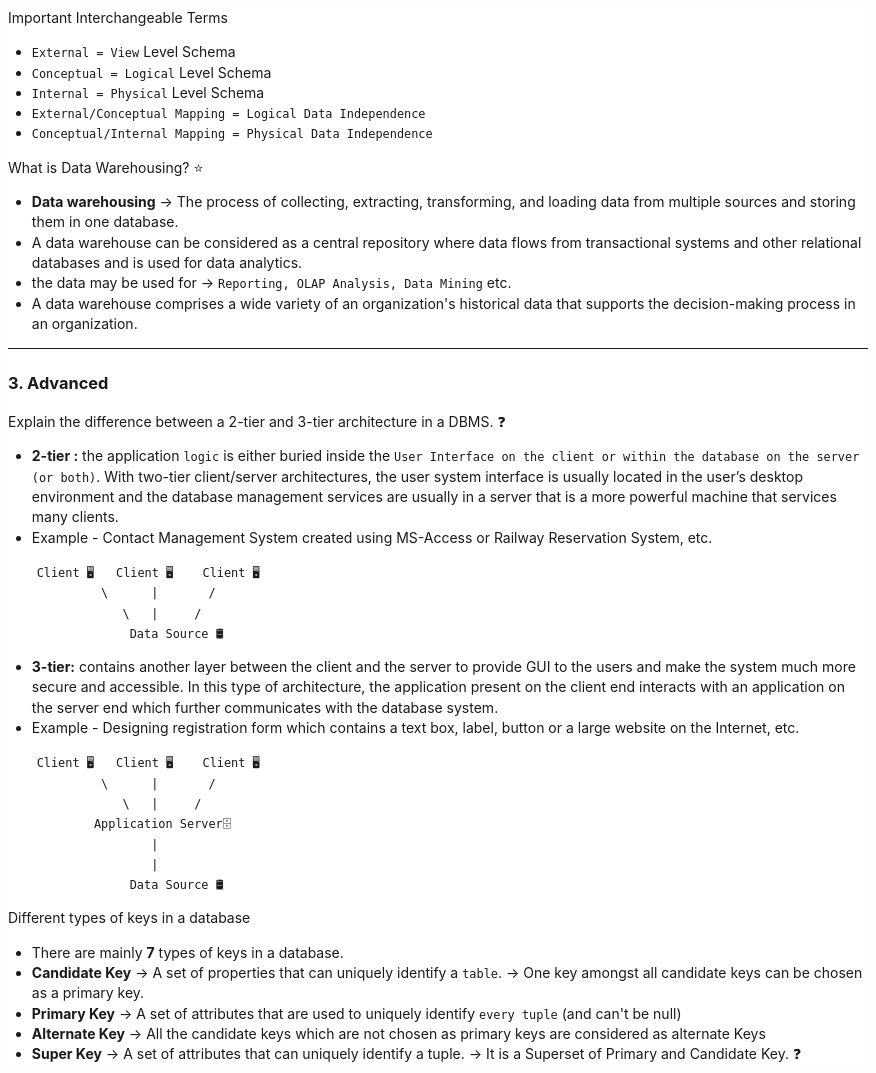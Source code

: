Important Interchangeable Terms
- `External = View` Level Schema
- `Conceptual = Logical`  Level Schema
- `Internal = Physical` Level  Schema
- `External/Conceptual Mapping = Logical Data Independence`
- `Conceptual/Internal Mapping = Physical Data Independence`

What is Data Warehousing? ⭐
- **Data warehousing** -> The process of collecting, extracting, transforming, and loading data from multiple sources and storing them in one database.
- A data warehouse can be considered as a central repository where data flows from transactional systems and other relational databases and is used for data analytics. 
- the data may be used for -> `Reporting, OLAP Analysis, Data Mining` etc.
- A data warehouse comprises a wide variety of an organization's historical data that supports the decision-making process in an organization.

---
### 3. Advanced


Explain the difference between a 2-tier and 3-tier architecture in a DBMS. ❓
- **2-tier :** the application `logic` is either buried inside the `User Interface on the client or within the database on the server (or both)`. With two-tier client/server architectures, the user system interface is usually located in the user’s desktop environment and the database management services are usually in a server that is a more powerful machine that services many clients.
- Example - Contact Management System created using MS-Access or Railway Reservation System, etc.
```
    Client 🖥️   Client 🖥️    Client 🖥️
             \      |       /
                \   |     /
                 Data Source 🛢️
```

- **3-tier:** contains another layer between the client and the server to provide GUI to the users and make the system much more secure and accessible. In this type of architecture, the application present on the client end interacts with an application on the server end which further communicates with the database system.
- Example - Designing registration form which contains a text box, label, button or a large website on the Internet, etc.
```
    Client 🖥️   Client 🖥️    Client 🖥️
             \      |       /
                \   |     /
            Application Server🗄️
                    |
                    |
                 Data Source 🛢️
```



Different types of keys in a database 
- There are mainly **7** types of keys in a database.
- **Candidate Key** -> A set of properties that can uniquely identify a `table`.
	-> One key amongst all candidate keys can be chosen as a primary key.
- **Primary Key** -> A set of attributes that are used to uniquely identify `every tuple` (and can't be null)
- **Alternate Key** -> All the candidate keys which are not chosen as primary keys are considered as alternate Keys
- **Super Key** -> A set of attributes that can uniquely identify a tuple.
	       -> It is a Superset of Primary and Candidate Key. ❓

